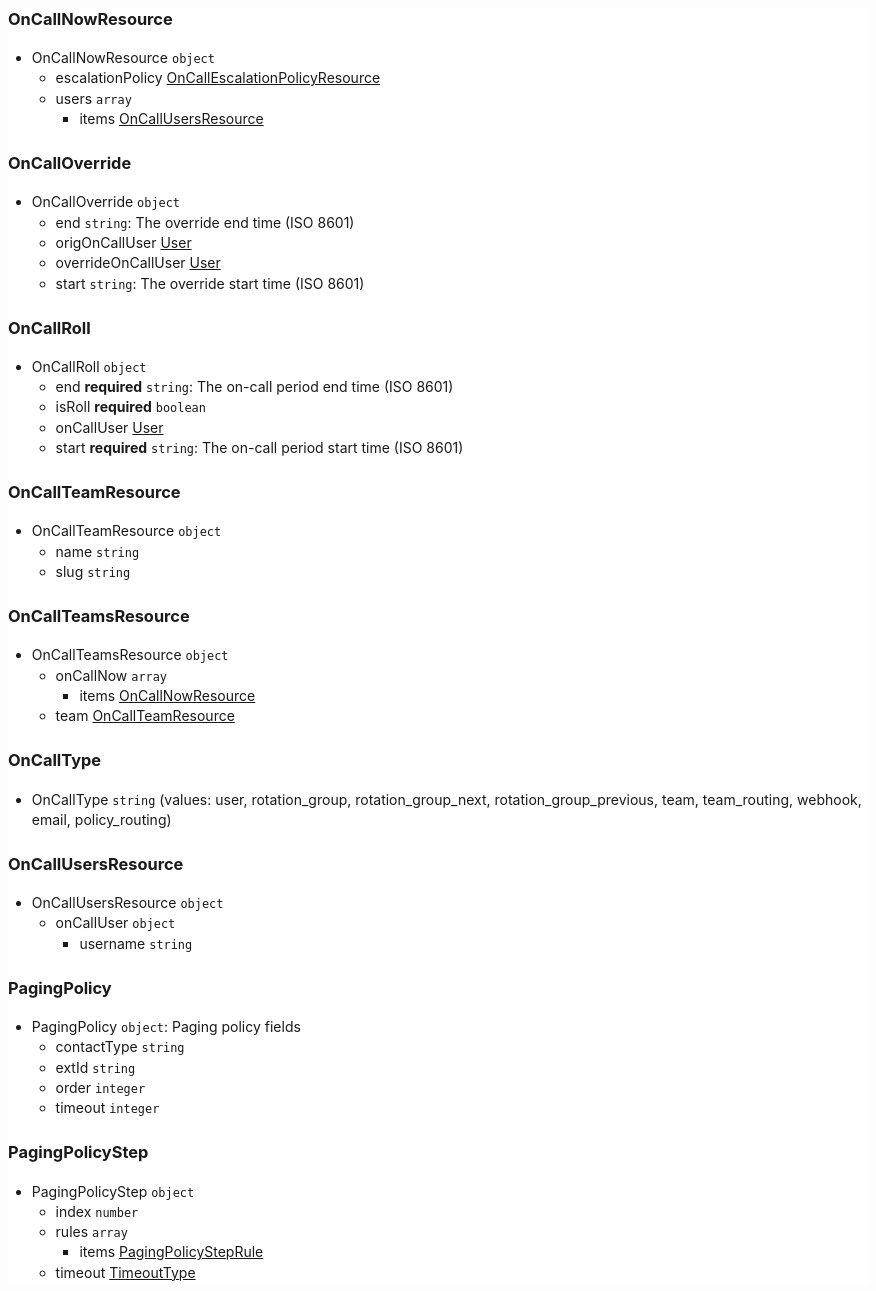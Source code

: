 ### OnCallNowResource
* OnCallNowResource `object`
  * escalationPolicy [OnCallEscalationPolicyResource](#oncallescalationpolicyresource)
  * users `array`
    * items [OnCallUsersResource](#oncallusersresource)

### OnCallOverride
* OnCallOverride `object`
  * end `string`: The override end time (ISO 8601)
  * origOnCallUser [User](#user)
  * overrideOnCallUser [User](#user)
  * start `string`: The override start time (ISO 8601)

### OnCallRoll
* OnCallRoll `object`
  * end **required** `string`: The on-call period end time (ISO 8601)
  * isRoll **required** `boolean`
  * onCallUser [User](#user)
  * start **required** `string`: The on-call period start time (ISO 8601)

### OnCallTeamResource
* OnCallTeamResource `object`
  * name `string`
  * slug `string`

### OnCallTeamsResource
* OnCallTeamsResource `object`
  * onCallNow `array`
    * items [OnCallNowResource](#oncallnowresource)
  * team [OnCallTeamResource](#oncallteamresource)

### OnCallType
* OnCallType `string` (values: user, rotation_group, rotation_group_next, rotation_group_previous, team, team_routing, webhook, email, policy_routing)

### OnCallUsersResource
* OnCallUsersResource `object`
  * onCallUser `object`
    * username `string`

### PagingPolicy
* PagingPolicy `object`: Paging policy fields
  * contactType `string`
  * extId `string`
  * order `integer`
  * timeout `integer`

### PagingPolicyStep
* PagingPolicyStep `object`
  * index `number`
  * rules `array`
    * items [PagingPolicyStepRule](#pagingpolicysteprule)
  * timeout [TimeoutType](#timeouttype)
